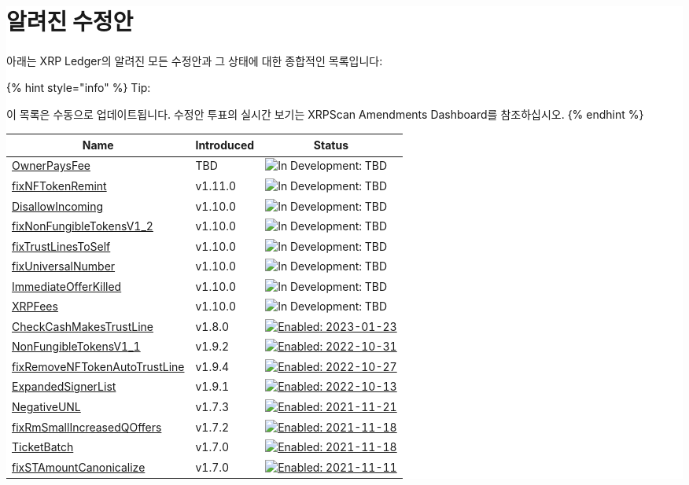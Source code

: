 # 알려진 수정안

아래는 XRP Ledger의 알려진 모든 수정안과 그 상태에 대한 종합적인 목록입니다:

{% hint style="info" %}
Tip:

이 목록은 수동으로 업데이트됩니다. 수정안 투표의 실시간 보기는 XRPScan Amendments Dashboard를 참조하십시오.
{% endhint %}

| Name                                                                                                  | Introduced | Status                                                                                                                                                                                         |
| ----------------------------------------------------------------------------------------------------- | ---------- | ---------------------------------------------------------------------------------------------------------------------------------------------------------------------------------------------- |
| [OwnerPaysFee](https://xrpl.org/known-amendments.html#ownerpaysfee)                                   | TBD        | ![In Development: TBD](https://img.shields.io/badge/In%20Development-TBD-lightgrey.svg)                                                                                                        |
| [fixNFTokenRemint](https://xrpl.org/known-amendments.html#fixnftokenremint)                           | v1.11.0    | ![In Development: TBD](https://img.shields.io/badge/In%20Development-TBD-lightgrey.svg)                                                                                                        |
| [DisallowIncoming](https://xrpl.org/known-amendments.html#disallowincoming)                           | v1.10.0    | ![In Development: TBD](https://img.shields.io/badge/In%20Development-TBD-lightgrey.svg)                                                                                                        |
| [fixNonFungibleTokensV1\_2](https://xrpl.org/known-amendments.html#fixnonfungibletokensv1\_2)         | v1.10.0    | ![In Development: TBD](https://img.shields.io/badge/In%20Development-TBD-lightgrey.svg)                                                                                                        |
| [fixTrustLinesToSelf](https://xrpl.org/known-amendments.html#fixtrustlinestoself)                     | v1.10.0    | ![In Development: TBD](https://img.shields.io/badge/In%20Development-TBD-lightgrey.svg)                                                                                                        |
| [fixUniversalNumber](https://xrpl.org/known-amendments.html#fixuniversalnumber)                       | v1.10.0    | ![In Development: TBD](https://img.shields.io/badge/In%20Development-TBD-lightgrey.svg)                                                                                                        |
| [ImmediateOfferKilled](https://xrpl.org/known-amendments.html#immediateofferkilled)                   | v1.10.0    | ![In Development: TBD](https://img.shields.io/badge/In%20Development-TBD-lightgrey.svg)                                                                                                        |
| [XRPFees](https://xrpl.org/known-amendments.html#xrpfees)                                             | v1.10.0    | ![In Development: TBD](https://img.shields.io/badge/In%20Development-TBD-lightgrey.svg)                                                                                                        |
| [CheckCashMakesTrustLine](https://xrpl.org/known-amendments.html#checkcashmakestrustline)             | v1.8.0     | [![Enabled: 2023-01-23](https://img.shields.io/badge/Enabled-2023--01--23-green.svg) ](https://livenet.xrpl.org/transactions/4C8546305583F72E056120B136EB251E7F45E8DFAAE65FDA33B22181A9CA4557) |
| [NonFungibleTokensV1\_1](https://xrpl.org/known-amendments.html#nonfungibletokensv1\_1)               | v1.9.2     | [![Enabled: 2022-10-31](https://img.shields.io/badge/Enabled-2022--10--31-green.svg) ](https://livenet.xrpl.org/transactions/251242639A640CD9287A14A476E7F7C20BA009FDE410570926BAAF29AA05CEDE) |
| [fixRemoveNFTokenAutoTrustLine](https://xrpl.org/known-amendments.html#fixremovenftokenautotrustline) | v1.9.4     | [![Enabled: 2022-10-27](https://img.shields.io/badge/Enabled-2022--10--27-green.svg) ](https://livenet.xrpl.org/transactions/2A67DB4AC65D688281B76334C4B52038FD56931694A6DD873B5CCD9B970AD57C) |
| [ExpandedSignerList](https://xrpl.org/known-amendments.html#expandedsignerlist)                       | v1.9.1     | [![Enabled: 2022-10-13](https://img.shields.io/badge/Enabled-2022--10--13-green.svg) ](https://livenet.xrpl.org/transactions/802E2446547BB86397217E32A78CB9857F21B048B91C81BCC6EF837BE9C72C87) |
| [NegativeUNL](https://xrpl.org/known-amendments.html#negativeunl)                                     | v1.7.3     | [![Enabled: 2021-11-21](https://img.shields.io/badge/Enabled-2021--11--21-green.svg) ](https://livenet.xrpl.org/transactions/1500FADB73E7148191216C53040990E829C7110788B26E7F3246CB3660769EBA) |
| [fixRmSmallIncreasedQOffers](https://xrpl.org/known-amendments.html#fixrmsmallincreasedqoffers)       | v1.7.2     | [![Enabled: 2021-11-18](https://img.shields.io/badge/Enabled-2021--11--18-green.svg) ](https://livenet.xrpl.org/transactions/1F37BA0502576DD7B5464F47641FA95DEB55735EC2663269DFD47810505478E7) |
| [TicketBatch](https://xrpl.org/known-amendments.html#ticketbatch)                                     | v1.7.0     | [![Enabled: 2021-11-18](https://img.shields.io/badge/Enabled-2021--11--18-green.svg) ](https://livenet.xrpl.org/transactions/111B32EDADDE916206E7315FBEE2DA1521B229F207F65DD314829F13C8D9CA36) |
| [fixSTAmountCanonicalize](https://xrpl.org/known-amendments.html#fixstamountcanonicalize)             | v1.7.0     | [![Enabled: 2021-11-11](https://img.shields.io/badge/Enabled-2021--11--11-green.svg) ](https://livenet.xrpl.org/transactions/AFF17321A012C756B64FCC3BA0FDF79109F28E244D838A28D5AE8A0384C7C532) |